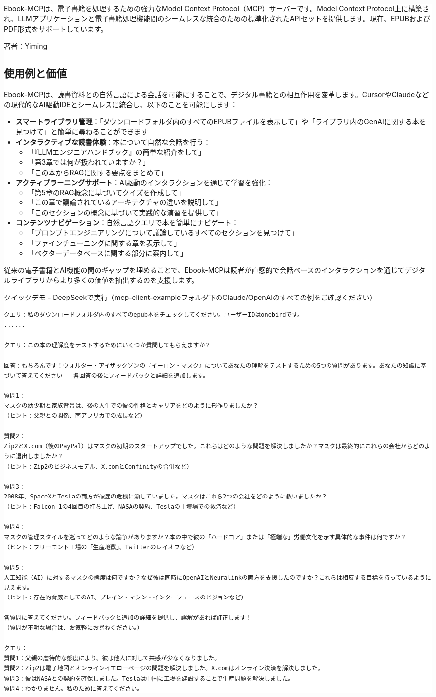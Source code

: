 Ebook-MCPは、電子書籍を処理するための強力なModel Context Protocol（MCP）サーバーです。[Model Context Protocol](https://github.com/modelcontextprotocol)上に構築され、LLMアプリケーションと電子書籍処理機能間のシームレスな統合のための標準化されたAPIセットを提供します。現在、EPUBおよびPDF形式をサポートしています。

著者：Yiming

## 使用例と価値

Ebook-MCPは、読書資料との自然言語による会話を可能にすることで、デジタル書籍との相互作用を変革します。CursorやClaudeなどの現代的なAI駆動IDEとシームレスに統合し、以下のことを可能にします：

- **スマートライブラリ管理**：「ダウンロードフォルダ内のすべてのEPUBファイルを表示して」や「ライブラリ内のGenAIに関する本を見つけて」と簡単に尋ねることができます
- **インタラクティブな読書体験**：本について自然な会話を行う：
  - 「『LLMエンジニアハンドブック』の簡単な紹介をして」
  - 「第3章では何が扱われていますか？」
  - 「この本からRAGに関する要点をまとめて」
- **アクティブラーニングサポート**：AI駆動のインタラクションを通じて学習を強化：
  - 「第5章のRAG概念に基づいてクイズを作成して」
  - 「この章で議論されているアーキテクチャの違いを説明して」
  - 「このセクションの概念に基づいて実践的な演習を提供して」
- **コンテンツナビゲーション**：自然言語クエリで本を簡単にナビゲート：
  - 「プロンプトエンジニアリングについて議論しているすべてのセクションを見つけて」
  - 「ファインチューニングに関する章を表示して」
  - 「ベクターデータベースに関する部分に案内して」

従来の電子書籍とAI機能の間のギャップを埋めることで、Ebook-MCPは読者が直感的で会話ベースのインタラクションを通じてデジタルライブラリからより多くの価値を抽出するのを支援します。

クイックデモ - DeepSeekで実行（mcp-client-exampleフォルダ下のClaude/OpenAIのすべての例をご確認ください）
```
クエリ：私のダウンロードフォルダ内のすべてのepub本をチェックしてください。ユーザーIDはonebirdです。
......

クエリ：この本の理解度をテストするためにいくつか質問してもらえますか？

回答：もちろんです！ウォルター・アイザックソンの『イーロン・マスク』についてあなたの理解をテストするための5つの質問があります。あなたの知識に基づいて答えてください — 各回答の後にフィードバックと詳細を追加します。

質問1：
マスクの幼少期と家族背景は、後の人生での彼の性格とキャリアをどのように形作りましたか？
（ヒント：父親との関係、南アフリカでの成長など）

質問2：
Zip2とX.com（後のPayPal）はマスクの初期のスタートアップでした。これらはどのような問題を解決しましたか？マスクは最終的にこれらの会社からどのように退出しましたか？
（ヒント：Zip2のビジネスモデル、X.comとConfinityの合併など）

質問3：
2008年、SpaceXとTeslaの両方が破産の危機に瀕していました。マスクはこれら2つの会社をどのように救いましたか？
（ヒント：Falcon 1の4回目の打ち上げ、NASAの契約、Teslaの土壇場での救済など）

質問4：
マスクの管理スタイルを巡ってどのような論争がありますか？本の中で彼の「ハードコア」または「極端な」労働文化を示す具体的な事件は何ですか？
（ヒント：フリーモント工場の「生産地獄」、Twitterのレイオフなど）

質問5：
人工知能（AI）に対するマスクの態度は何ですか？なぜ彼は同時にOpenAIとNeuralinkの両方を支援したのですか？これらは相反する目標を持っているように見えます。
（ヒント：存在的脅威としてのAI、ブレイン・マシン・インターフェースのビジョンなど）

各質問に答えてください。フィードバックと追加の詳細を提供し、誤解があれば訂正します！
（質問が不明な場合は、お気軽にお尋ねください。）

クエリ：
質問1：父親の虐待的な態度により、彼は他人に対して共感が少なくなりました。
質問2：Zip2は電子地図とオンラインイエローページの問題を解決しました。X.comはオンライン決済を解決しました。
質問3：彼はNASAとの契約を確保しました。Teslaは中国に工場を建設することで生産問題を解決しました。
質問4：わかりません。私のために答えてください。
```